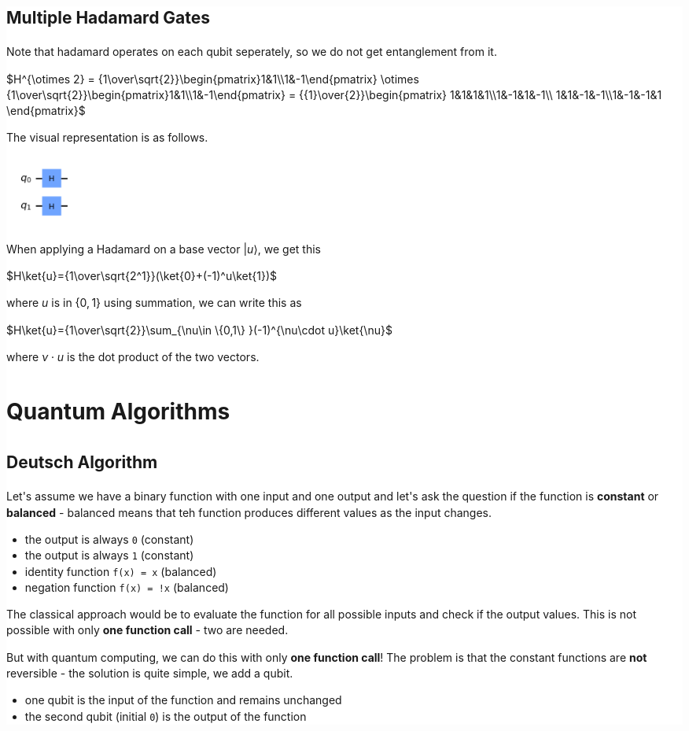 ## Multiple Hadamard Gates
Note that hadamard operates on each qubit seperately, so we do not get entanglement from it.

$H^{\otimes 2} =
	{1\over\sqrt{2}}\begin{pmatrix}1&1\\1&-1\end{pmatrix} \otimes 
	{1\over\sqrt{2}}\begin{pmatrix}1&1\\1&-1\end{pmatrix} =
	{{1}\over{2}}\begin{pmatrix}
		1&1&1&1\\1&-1&1&-1\\
		1&1&-1&-1\\1&-1&-1&1
	\end{pmatrix}$

The visual representation is as follows.

<img src="resources/qti/05_hadamard.png" width="100"/>

When applying a Hadamard on a base vector $|u\rangle$, we get this

$H\ket{u}={1\over\sqrt{2^1}}(\ket{0}+(-1)^u\ket{1})$

where $u$ is in $\{0,1\}$ using summation, we can write this as

$H\ket{u}={1\over\sqrt{2}}\sum_{\nu\in \{0,1\} }(-1)^{\nu\cdot u}\ket{\nu}$

where $\nu\cdot u$ is the dot product of the two vectors.

# Quantum Algorithms
## Deutsch Algorithm
Let's assume we have a binary function with one input and one output and let's ask the question if the function is **constant** or **balanced** - balanced means that teh function produces different values as the input changes. 

- the output is always `0` (constant)
- the output is always `1` (constant)
- identity function `f(x) = x` (balanced)
- negation function `f(x) = !x` (balanced)

The classical approach would be to evaluate the function for all possible inputs and check if the output values. This is not possible with only **one function call** - two are needed. 

But with quantum computing, we can do this with only **one function call**! The problem is that the constant functions are **not** reversible - the solution is quite simple, we add a qubit. 

- one qubit is the input of the function and remains unchanged 
- the second qubit (initial `0`) is the output of the function
